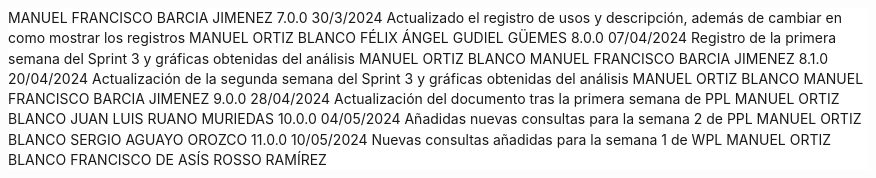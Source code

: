    <td>MANUEL FRANCISCO BARCIA JIMENEZ</td>
  </tr>
  <tr>
   <td>7.0.0</td>
   <td>30/3/2024</td>
   <td>Actualizado el registro de usos y descripción, además de cambiar en como mostrar los registros</td>
   <td>MANUEL ORTIZ BLANCO</td>
   <td>FÉLIX ÁNGEL GUDIEL GÜEMES</td>
  </tr>
  <tr>
   <td>8.0.0</td>
   <td>07/04/2024</td>
   <td>Registro de la primera semana del Sprint 3 y gráficas obtenidas del análisis</td>
   <td>MANUEL ORTIZ BLANCO</td>
   <td>MANUEL FRANCISCO BARCIA JIMENEZ</td>
  </tr>
  <tr>
   <td>8.1.0</td>
   <td>20/04/2024</td>
   <td>Actualización de la segunda semana del Sprint 3 y gráficas obtenidas del análisis</td>
   <td>MANUEL ORTIZ BLANCO</td>
   <td>MANUEL FRANCISCO BARCIA JIMENEZ</td>
  </tr>
  <tr>
   <td>9.0.0</td>
   <td>28/04/2024</td>
   <td>Actualización del documento tras la primera semana de PPL</td>
   <td>MANUEL ORTIZ BLANCO</td>
   <td>JUAN LUIS RUANO MURIEDAS</td>
  </tr>
  <tr>
   <td>10.0.0</td>
   <td>04/05/2024</td>
   <td>Añadidas nuevas consultas para la semana 2 de PPL</td>
   <td>MANUEL ORTIZ BLANCO</td>
   <td>SERGIO AGUAYO OROZCO</td>
  </tr>
  <tr>
   <td>11.0.0</td>
   <td>10/05/2024</td>
   <td>Nuevas consultas añadidas para la semana 1 de WPL</td>
   <td>MANUEL ORTIZ BLANCO</td>
   <td>FRANCISCO DE ASÍS ROSSO RAMÍREZ</td>
  </tr>
</table>



<br/>

# 

